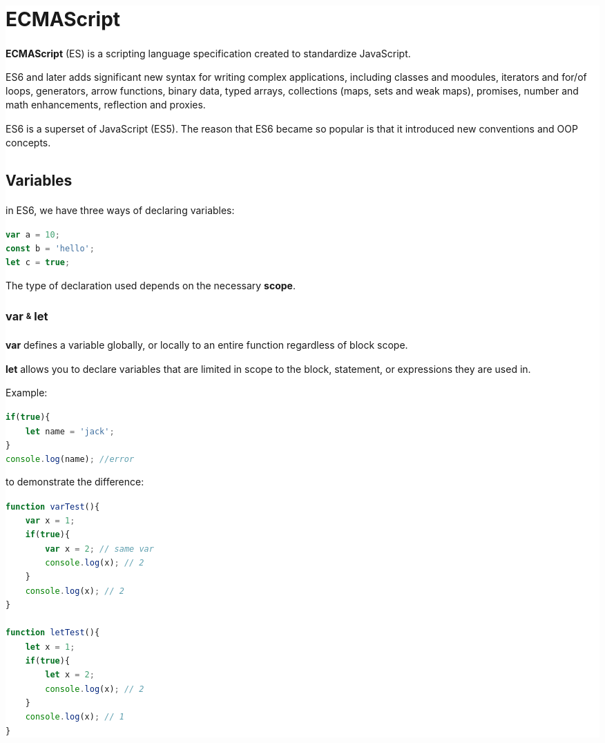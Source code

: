 # ECMAScript
**ECMAScript** (ES) is a scripting language specification created to standardize JavaScript.

ES6 and later adds significant new syntax for writing complex applications, including classes and moodules, iterators and for/of loops, generators, arrow functions, binary data, typed arrays, collections (maps, sets and weak maps), promises, number and math enhancements, reflection and proxies.

ES6 is a superset of JavaScript (ES5). The reason that ES6 became so popular is that it introduced new conventions and OOP concepts.

## Variables
in ES6, we have three ways of declaring variables:
```javascript
var a = 10;
const b = 'hello';
let c = true;
```

The type of declaration used depends on the necessary **scope**.

### var <sub><sup>&</sup></sub> let

**var** defines a variable globally, or locally to an entire function regardless of block scope.

**let** allows you to declare variables that are limited in scope to the block, statement, or expressions they are used in.

Example:
```javascript
if(true){
    let name = 'jack';
}
console.log(name); //error
```

to demonstrate the difference:
```javascript
function varTest(){
    var x = 1;
    if(true){
        var x = 2; // same var
        console.log(x); // 2
    }
    console.log(x); // 2
}

function letTest(){
    let x = 1;
    if(true){
        let x = 2;
        console.log(x); // 2
    }
    console.log(x); // 1
}
```
